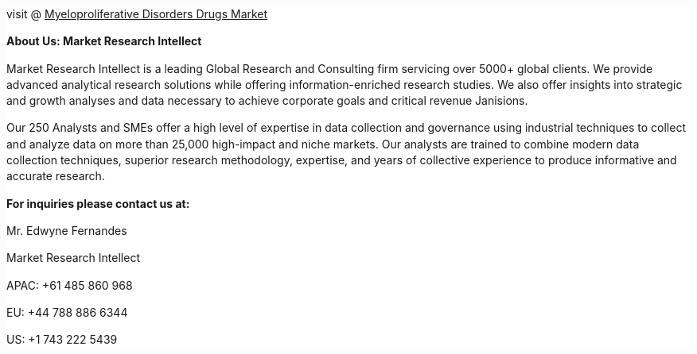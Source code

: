 visit&nbsp;@</strong>&nbsp;</span><span class="font-[700]"><a href="https://www.marketresearchintellect.com/product/myeloproliferative-disorders-drugs-market/?utm_source=Linkedin&utm_medium=026" target="_blank" data-tracking-control-name="article-ssr-frontend-pulse_little-text-block" data-tracking-will-navigate="" data-test-link="">Myeloproliferative Disorders Drugs Market</a></span></p><p><strong><span class="font-[700]">About Us: Market Research Intellect</span></strong></p><p><span class="">Market Research Intellect is a leading Global Research and Consulting firm servicing over 5000+ global clients. We provide advanced analytical research solutions while offering information-enriched research studies.&nbsp;</span>We also offer insights into strategic and growth analyses and data necessary to achieve corporate goals and critical revenue Janisions.</p><p><span class="">Our 250 Analysts and SMEs offer a high level of expertise in data collection and governance using industrial techniques to collect and analyze data on more than 25,000 high-impact and niche markets. Our analysts are trained to combine modern data collection techniques, superior research methodology, expertise, and years of collective experience to produce informative and accurate research.</span></p><p><strong>For inquiries please contact us at:</strong></p><p>Mr. Edwyne Fernandes</p><p>Market Research Intellect</p><p>APAC: +61 485 860 968</p><p>EU: +44 788 886 6344</p><p>US: +1 743 222 5439</p>
